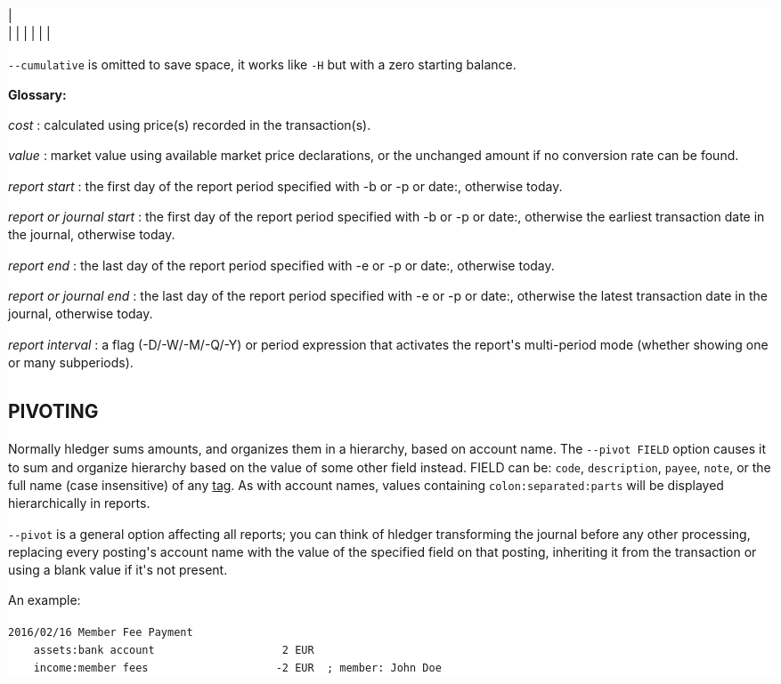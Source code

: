 | <br>                                                  |                                                                  |                                                                   |                                                                                               |                                                                   |                                         |

`--cumulative` is omitted to save space, it works like `-H` but with a
zero starting balance.

**Glossary:**

*cost*
:   calculated using price(s) recorded in the transaction(s).

*value*
:   market value using available market price declarations, or the
    unchanged amount if no conversion rate can be found.

*report start*
:   the first day of the report period specified with -b or -p or date:,
    otherwise today.

*report or journal start*
:   the first day of the report period specified with -b or -p or date:,
    otherwise the earliest transaction date in the journal, otherwise
    today.

*report end*
:   the last day of the report period specified with -e or -p or date:,
    otherwise today.

*report or journal end*
:   the last day of the report period specified with -e or -p or date:,
    otherwise the latest transaction date in the journal, otherwise
    today.

*report interval*
:   a flag (-D/-W/-M/-Q/-Y) or period expression that activates the
    report\'s multi-period mode (whether showing one or many
    subperiods).

## PIVOTING

Normally hledger sums amounts, and organizes them in a hierarchy, based
on account name. The `--pivot FIELD` option causes it to sum and
organize hierarchy based on the value of some other field instead. FIELD
can be: `code`, `description`, `payee`, `note`, or the full name (case
insensitive) of any [tag](#tags). As with account names, values
containing `colon:separated:parts` will be displayed hierarchically in
reports.

`--pivot` is a general option affecting all reports; you can think of
hledger transforming the journal before any other processing, replacing
every posting\'s account name with the value of the specified field on
that posting, inheriting it from the transaction or using a blank value
if it\'s not present.

An example:

``` journal
2016/02/16 Member Fee Payment
    assets:bank account                    2 EUR
    income:member fees                    -2 EUR  ; member: John Doe
```
